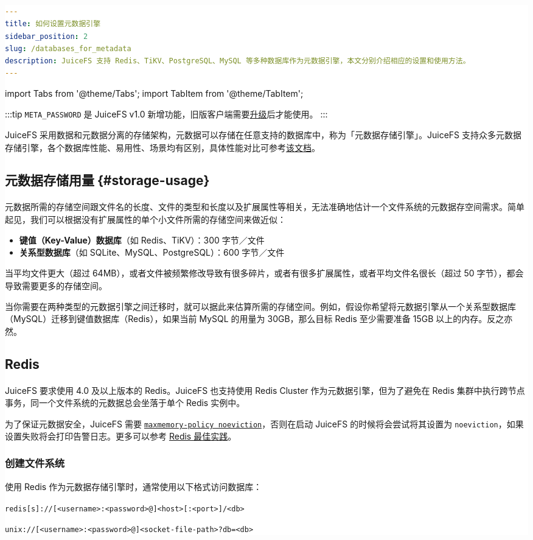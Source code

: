 ```yaml
---
title: 如何设置元数据引擎
sidebar_position: 2
slug: /databases_for_metadata
description: JuiceFS 支持 Redis、TiKV、PostgreSQL、MySQL 等多种数据库作为元数据引擎，本文分别介绍相应的设置和使用方法。
---
```


import Tabs from '@theme/Tabs';
import TabItem from '@theme/TabItem';

:::tip
`META_PASSWORD` 是 JuiceFS v1.0 新增功能，旧版客户端需要[升级](../administration/upgrade.md)后才能使用。
:::

JuiceFS 采用数据和元数据分离的存储架构，元数据可以存储在任意支持的数据库中，称为「元数据存储引擎」。JuiceFS 支持众多元数据存储引擎，各个数据库性能、易用性、场景均有区别，具体性能对比可参考[该文档](../benchmark/metadata_engines_benchmark.md)。

## 元数据存储用量 {#storage-usage}

元数据所需的存储空间跟文件名的长度、文件的类型和长度以及扩展属性等相关，无法准确地估计一个文件系统的元数据存空间需求。简单起见，我们可以根据没有扩展属性的单个小文件所需的存储空间来做近似：

- **键值（Key-Value）数据库**（如 Redis、TiKV）：300 字节／文件
- **关系型数据库**（如 SQLite、MySQL、PostgreSQL）：600 字节／文件

当平均文件更大（超过 64MB），或者文件被频繁修改导致有很多碎片，或者有很多扩展属性，或者平均文件名很长（超过 50 字节），都会导致需要更多的存储空间。

当你需要在两种类型的元数据引擎之间迁移时，就可以据此来估算所需的存储空间。例如，假设你希望将元数据引擎从一个关系型数据库（MySQL）迁移到键值数据库（Redis），如果当前 MySQL 的用量为 30GB，那么目标 Redis 至少需要准备 15GB 以上的内存。反之亦然。

## Redis

JuiceFS 要求使用 4.0 及以上版本的 Redis。JuiceFS 也支持使用 Redis Cluster 作为元数据引擎，但为了避免在 Redis 集群中执行跨节点事务，同一个文件系统的元数据总会坐落于单个 Redis 实例中。

为了保证元数据安全，JuiceFS 需要 [`maxmemory-policy noeviction`](https://redis.io/docs/reference/eviction/)，否则在启动 JuiceFS 的时候将会尝试将其设置为 `noeviction`，如果设置失败将会打印告警日志。更多可以参考 [Redis 最佳实践](../administration/metadata/redis_best_practices.md)。

### 创建文件系统

使用 Redis 作为元数据存储引擎时，通常使用以下格式访问数据库：

<Tabs>
  <TabItem value="tcp" label="TCP">

```
redis[s]://[<username>:<password>@]<host>[:<port>]/<db>
```

  </TabItem>
  <TabItem value="unix-socket" label="Unix socket">

```
unix://[<username>:<password>@]<socket-file-path>?db=<db>
```
